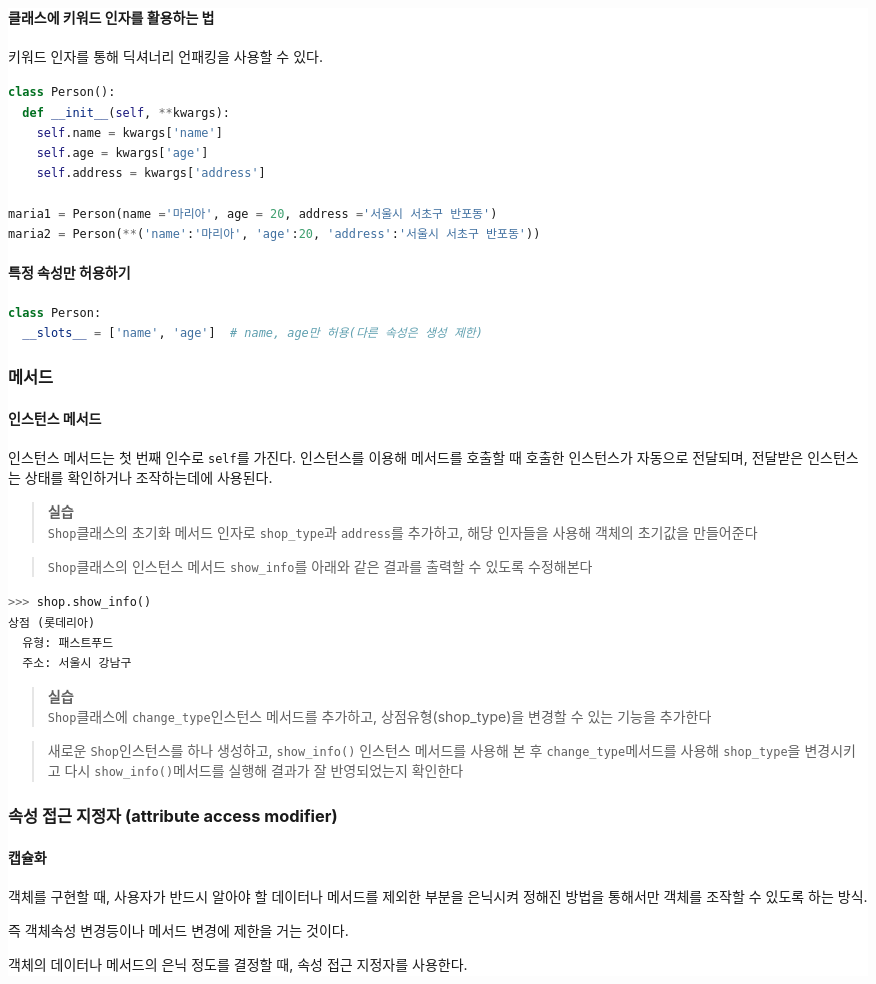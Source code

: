 #### 클래스에 키워드 인자를 활용하는 법

키워드 인자를 통해 딕셔너리 언패킹을 사용할 수 있다.

```python
class Person():
  def __init__(self, **kwargs):
    self.name = kwargs['name']
    self.age = kwargs['age']
    self.address = kwargs['address']

maria1 = Person(name ='마리아', age = 20, address ='서울시 서초구 반포동')
maria2 = Person(**('name':'마리아', 'age':20, 'address':'서울시 서초구 반포동'))
```

#### 특정 속성만 허용하기

```python
class Person:
  __slots__ = ['name', 'age']  # name, age만 허용(다른 속성은 생성 제한)
```

### 메서드

#### 인스턴스 메서드

인스턴스 메서드는 첫 번째 인수로 `self`를 가진다. 인스턴스를 이용해 메서드를 호출할 때 호출한 인스턴스가 자동으로 전달되며, 전달받은 인스턴스는 상태를 확인하거나 조작하는데에 사용된다.

> **실습**<br>
> `Shop`클래스의 초기화 메서드 인자로 `shop_type`과 `address`를 추가하고, 해당 인자들을 사용해 객체의 초기값을 만들어준다

> `Shop`클래스의 인스턴스 메서드 `show_info`를 아래와 같은 결과를 출력할 수 있도록 수정해본다

```python
>>> shop.show_info()
상점 (롯데리아)
  유형: 패스트푸드
  주소: 서울시 강남구
```

> **실습**<br>
> `Shop`클래스에 `change_type`인스턴스 메서드를 추가하고, 상점유형(shop_type)을 변경할 수 있는 기능을 추가한다

> 새로운 `Shop`인스턴스를 하나 생성하고, `show_info()` 인스턴스 메서드를 사용해 본 후 `change_type`메서드를 사용해 `shop_type`을 변경시키고 다시 `show_info()`메서드를 실행해 결과가 잘 반영되었는지 확인한다

### 속성 접근 지정자 (attribute access modifier)

#### 캡슐화

객체를 구현할 때, 사용자가 반드시 알아야 할 데이터나 메서드를 제외한 부분을 은닉시켜 정해진 방법을 통해서만 객체를 조작할 수 있도록 하는 방식.

즉 객체속성 변경등이나 메서드 변경에 제한을 거는 것이다.

객체의 데이터나 메서드의 은닉 정도를 결정할 때, 속성 접근 지정자를 사용한다.
